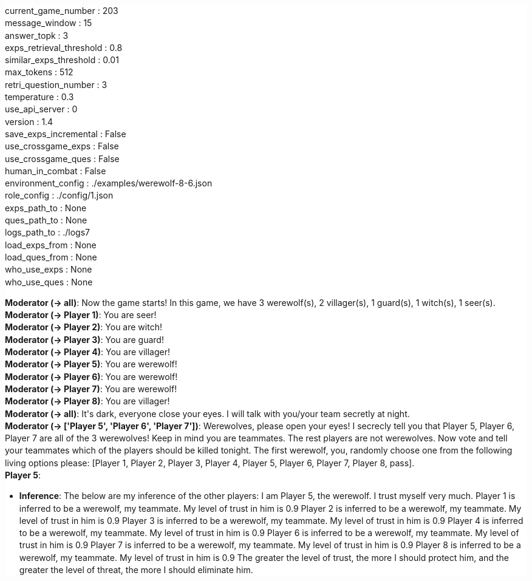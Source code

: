 current_game_number : 203  
message_window : 15  
answer_topk : 3  
exps_retrieval_threshold : 0.8  
similar_exps_threshold : 0.01  
max_tokens : 512  
retri_question_number : 3  
temperature : 0.3  
use_api_server : 0  
version : 1.4  
save_exps_incremental : False  
use_crossgame_exps : False  
use_crossgame_ques : False  
human_in_combat : False  
environment_config : ./examples/werewolf-8-6.json  
role_config : ./config/1.json  
exps_path_to : None  
ques_path_to : None  
logs_path_to : ./logs7  
load_exps_from : None  
load_ques_from : None  
who_use_exps : None  
who_use_ques : None  

**Moderator (-> all)**: Now the game starts! In this game, we have 3 werewolf(s), 2 villager(s), 1 guard(s), 1 witch(s), 1 seer(s).  
**Moderator (-> Player 1)**: You are seer!  
**Moderator (-> Player 2)**: You are witch!  
**Moderator (-> Player 3)**: You are guard!  
**Moderator (-> Player 4)**: You are villager!  
**Moderator (-> Player 5)**: You are werewolf!  
**Moderator (-> Player 6)**: You are werewolf!  
**Moderator (-> Player 7)**: You are werewolf!  
**Moderator (-> Player 8)**: You are villager!  
**Moderator (-> all)**: It's dark, everyone close your eyes. I will talk with you/your team secretly at night.  
**Moderator (-> ['Player 5', 'Player 6', 'Player 7'])**: Werewolves, please open your eyes! I secrecly tell you that Player 5, Player 6, Player 7 are all of the 3 werewolves! Keep in mind you are teammates. The rest players are not werewolves. Now vote and tell your teammates which of the players should be killed tonight. The first werewolf, you, randomly choose one from the following living options please: [Player 1, Player 2, Player 3, Player 4, Player 5, Player 6, Player 7, Player 8, pass].   
**Player 5**:  
- **Inference**: 
The below are my inference of the other players:
I am Player 5, the werewolf. I trust myself very much.
Player 1 is inferred to be a werewolf, my teammate. My level of trust in him is 0.9
Player 2 is inferred to be a werewolf, my teammate. My level of trust in him is 0.9
Player 3 is inferred to be a werewolf, my teammate. My level of trust in him is 0.9
Player 4 is inferred to be a werewolf, my teammate. My level of trust in him is 0.9
Player 6 is inferred to be a werewolf, my teammate. My level of trust in him is 0.9
Player 7 is inferred to be a werewolf, my teammate. My level of trust in him is 0.9
Player 8 is inferred to be a werewolf, my teammate. My level of trust in him is 0.9
The greater the level of trust, the more I should protect him, and the greater the level of threat, the more I should eliminate him.
